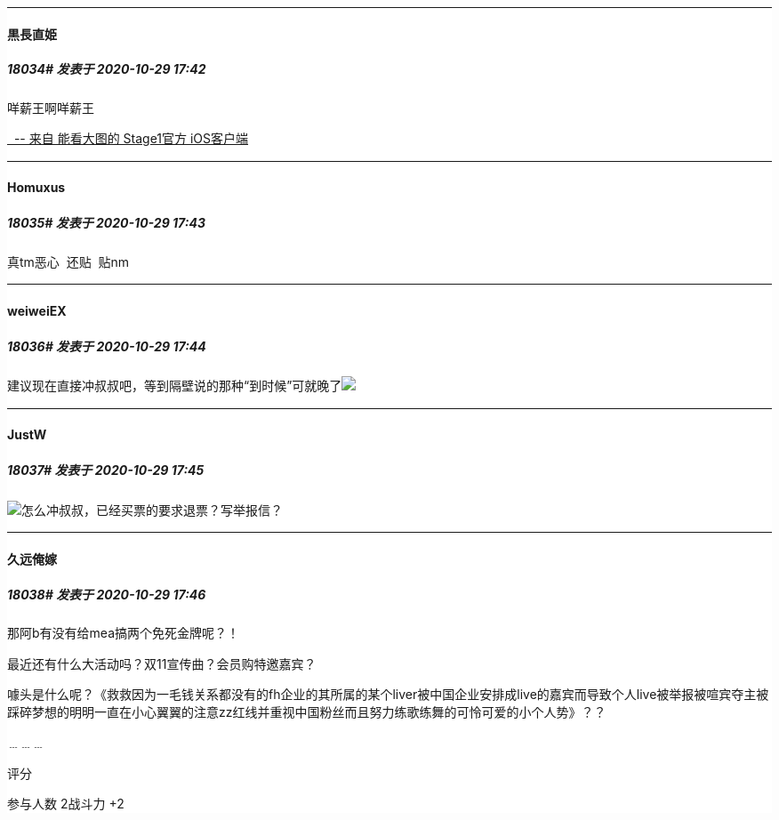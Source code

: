 
*****

####  黒長直姫  
##### 18034#       发表于 2020-10-29 17:42


咩薪王啊咩薪王

[  -- 来自 能看大图的 Stage1官方 iOS客户端](https://itunes.apple.com/fi/app/saraba1st/id1221237470?mt=8)


*****

####  Homuxus  
##### 18035#       发表于 2020-10-29 17:43


真tm恶心  还贴  贴nm


*****

####  weiweiEX  
##### 18036#       发表于 2020-10-29 17:44


建议现在直接冲叔叔吧，等到隔壁说的那种“到时候”可就晚了<img src="https://static.saraba1st.com/image/smiley/face2017/001.png" referrerpolicy="no-referrer">


*****

####  JustW  
##### 18037#       发表于 2020-10-29 17:45


<img src="https://static.saraba1st.com/image/smiley/face2017/067.png" referrerpolicy="no-referrer">怎么冲叔叔，已经买票的要求退票？写举报信？


*****

####  久远俺嫁  
##### 18038#       发表于 2020-10-29 17:46


那阿b有没有给mea搞两个免死金牌呢？！

最近还有什么大活动吗？双11宣传曲？会员购特邀嘉宾？

噱头是什么呢？《救救因为一毛钱关系都没有的fh企业的其所属的某个liver被中国企业安排成live的嘉宾而导致个人live被举报被喧宾夺主被踩碎梦想的明明一直在小心翼翼的注意zz红线并重视中国粉丝而且努力练歌练舞的可怜可爱的小个人势》？？


﹍﹍﹍

评分


 参与人数 2战斗力 +2
